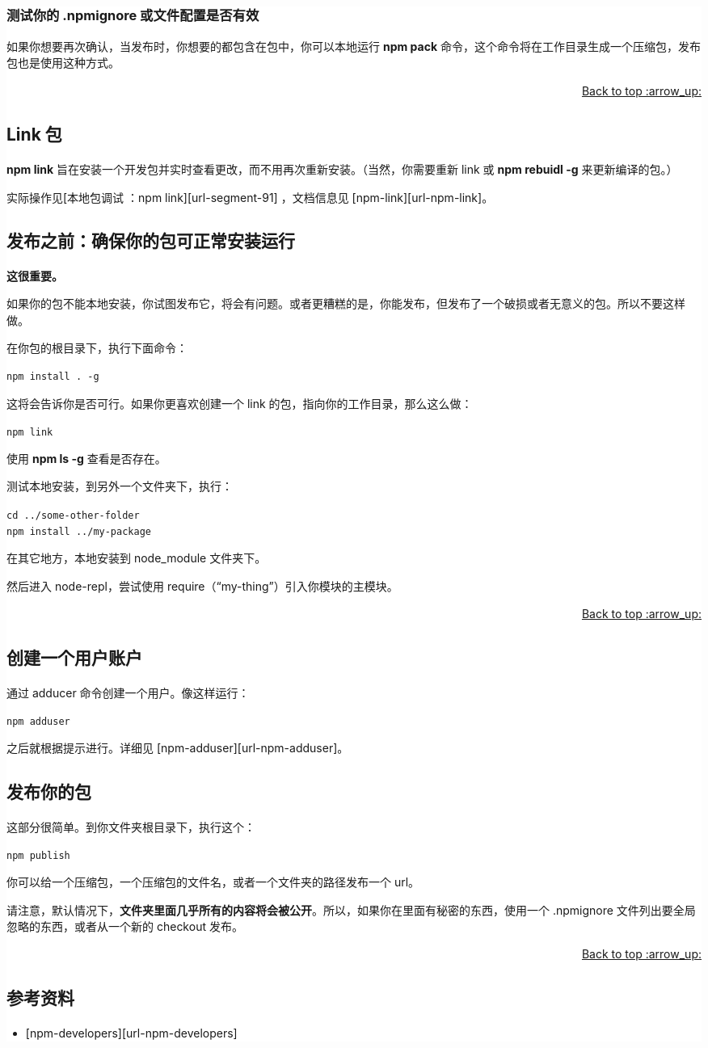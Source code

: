 ### <a name="test"></a> 测试你的 .npmignore 或文件配置是否有效
如果你想要再次确认，当发布时，你想要的都包含在包中，你可以本地运行 **npm pack** 命令，这个命令将在工作目录生成一个压缩包，发布包也是使用这种方式。
<div align="right"><a href="#index">Back to top :arrow_up:</a></div>

## <a name="link"></a> Link 包
**npm link** 旨在安装一个开发包并实时查看更改，而不用再次重新安装。（当然，你需要重新 link 或 **npm rebuidl -g** 来更新编译的包。）

实际操作见[本地包调试 ：npm link][url-segment-91] ，文档信息见 [npm-link][url-npm-link]。

## <a name="before-publish"></a> 发布之前：确保你的包可正常安装运行
**这很重要。**

如果你的包不能本地安装，你试图发布它，将会有问题。或者更糟糕的是，你能发布，但发布了一个破损或者无意义的包。所以不要这样做。

在你包的根目录下，执行下面命令：
```
npm install . -g
```
这将会告诉你是否可行。如果你更喜欢创建一个 link 的包，指向你的工作目录，那么这么做：
```
npm link
```
使用 **npm ls -g** 查看是否存在。

测试本地安装，到另外一个文件夹下，执行：
```
cd ../some-other-folder
npm install ../my-package
```
在其它地方，本地安装到 node_module 文件夹下。

然后进入 node-repl，尝试使用 require（“my-thing”）引入你模块的主模块。
<div align="right"><a href="#index">Back to top :arrow_up:</a></div>

## <a name="create-user"></a> 创建一个用户账户
通过 adducer 命令创建一个用户。像这样运行：
```
npm adduser
```
之后就根据提示进行。详细见 [npm-adduser][url-npm-adduser]。

## <a name="publish"></a> 发布你的包
这部分很简单。到你文件夹根目录下，执行这个：
```
npm publish
```
你可以给一个压缩包，一个压缩包的文件名，或者一个文件夹的路径发布一个 url。

请注意，默认情况下，**文件夹里面几乎所有的内容将会被公开**。所以，如果你在里面有秘密的东西，使用一个 .npmignore 文件列出要全局忽略的东西，或者从一个新的 checkout 发布。
<div align="right"><a href="#index">Back to top :arrow_up:</a></div>

## <a name="reference"></a> 参考资料
- [npm-developers][url-npm-developers]
